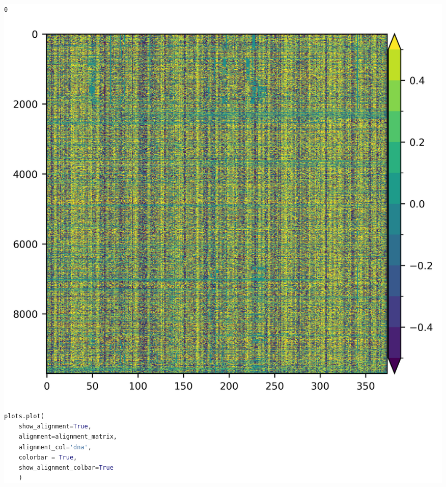     0



    
![png](04plotconfiguration_files/04plotconfiguration_22_1.png)
    



```python
plots.plot(
    show_alignment=True,
    alignment=alignment_matrix, 
    alignment_col='dna',
    colorbar = True,
    show_alignment_colbar=True 
    )

```

